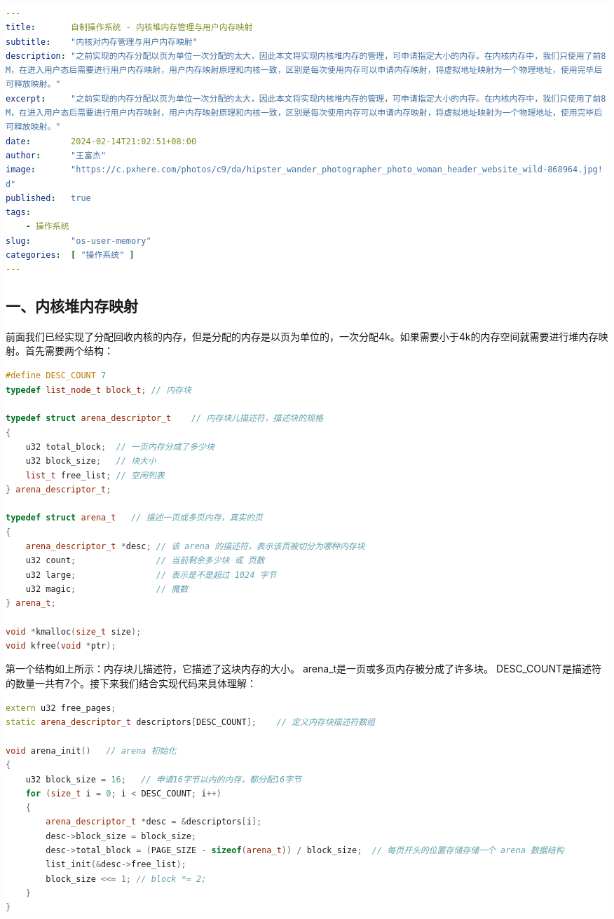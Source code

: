 ```yaml
---
title:       自制操作系统 - 内核堆内存管理与用户内存映射
subtitle:    "内核对内存管理与用户内存映射"
description: "之前实现的内存分配以页为单位一次分配的太大，因此本文将实现内核堆内存的管理，可申请指定大小的内存。在内核内存中，我们只使用了前8M，在进入用户态后需要进行用户内存映射，用户内存映射原理和内核一致，区别是每次使用内存可以申请内存映射，将虚拟地址映射为一个物理地址，使用完毕后可释放映射。"
excerpt:     "之前实现的内存分配以页为单位一次分配的太大，因此本文将实现内核堆内存的管理，可申请指定大小的内存。在内核内存中，我们只使用了前8M，在进入用户态后需要进行用户内存映射，用户内存映射原理和内核一致，区别是每次使用内存可以申请内存映射，将虚拟地址映射为一个物理地址，使用完毕后可释放映射。"
date:        2024-02-14T21:02:51+08:00
author:      "王富杰"
image:       "https://c.pxhere.com/photos/c9/da/hipster_wander_photographer_photo_woman_header_website_wild-868964.jpg!d"
published:   true
tags:
    - 操作系统
slug:        "os-user-memory"
categories:  [ "操作系统" ]
---
```


## 一、内核堆内存映射
前面我们已经实现了分配回收内核的内存，但是分配的内存是以页为单位的，一次分配4k。如果需要小于4k的内存空间就需要进行堆内存映射。首先需要两个结构：
```cpp
#define DESC_COUNT 7
typedef list_node_t block_t; // 内存块

typedef struct arena_descriptor_t    // 内存块儿描述符，描述块的规格
{
    u32 total_block;  // 一页内存分成了多少块
    u32 block_size;   // 块大小
    list_t free_list; // 空闲列表
} arena_descriptor_t;

typedef struct arena_t   // 描述一页或多页内存，真实的页
{
    arena_descriptor_t *desc; // 该 arena 的描述符，表示该页被切分为哪种内存块
    u32 count;                // 当前剩余多少块 或 页数
    u32 large;                // 表示是不是超过 1024 字节
    u32 magic;                // 魔数
} arena_t;

void *kmalloc(size_t size);
void kfree(void *ptr);
```
第一个结构如上所示：内存块儿描述符，它描述了这块内存的大小。 arena_t是一页或多页内存被分成了许多块。 DESC_COUNT是描述符的数量一共有7个。接下来我们结合实现代码来具体理解：
```cpp
extern u32 free_pages;
static arena_descriptor_t descriptors[DESC_COUNT];    // 定义内存块描述符数组

void arena_init()   // arena 初始化
{
    u32 block_size = 16;   // 申请16字节以内的内存，都分配16字节
    for (size_t i = 0; i < DESC_COUNT; i++)
    {
        arena_descriptor_t *desc = &descriptors[i];
        desc->block_size = block_size;
        desc->total_block = (PAGE_SIZE - sizeof(arena_t)) / block_size;  // 每页开头的位置存储存储一个 arena 数据结构
        list_init(&desc->free_list);
        block_size <<= 1; // block *= 2;
    }
}

```